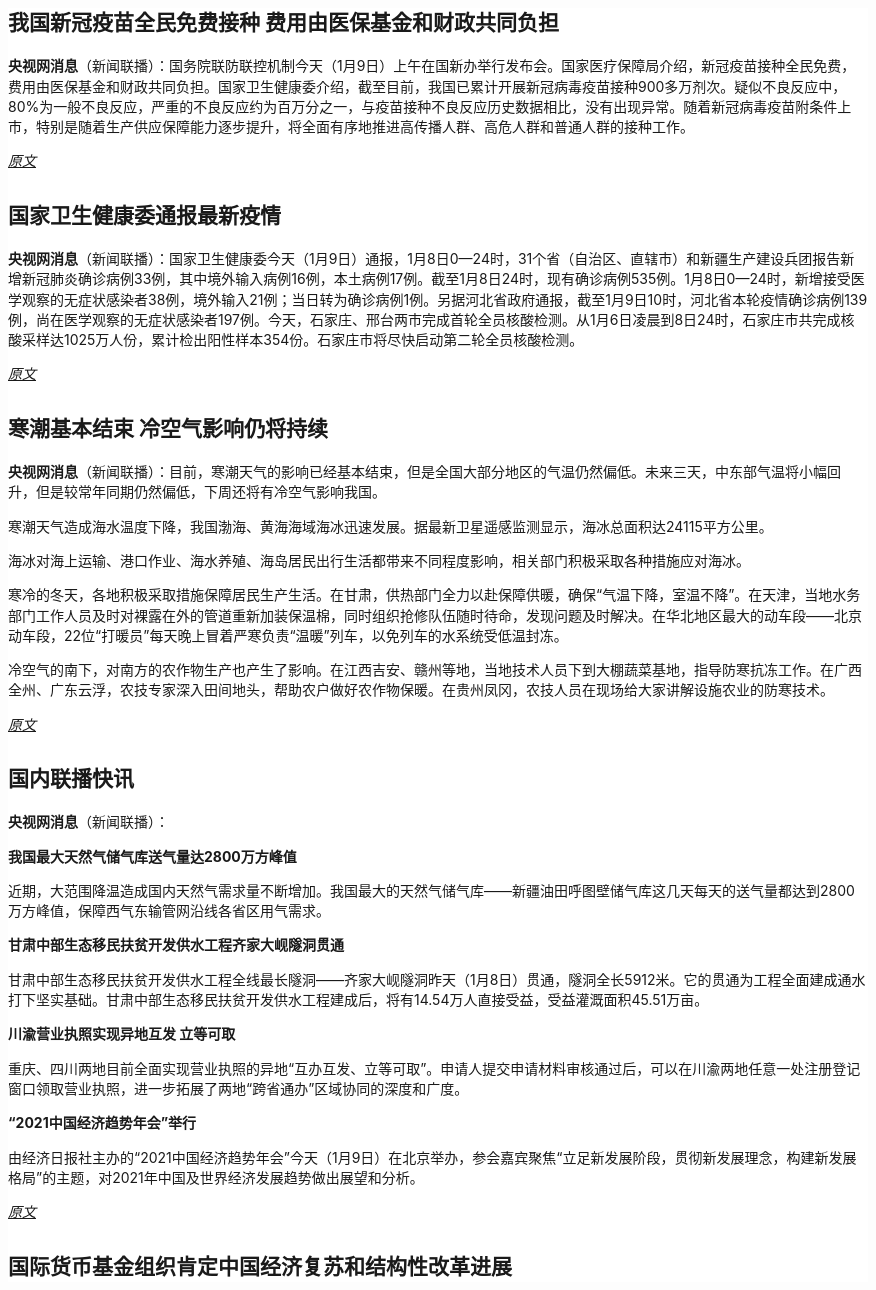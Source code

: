 ## 我国新冠疫苗全民免费接种 费用由医保基金和财政共同负担

**央视网消息**（新闻联播）：国务院联防联控机制今天（1月9日）上午在国新办举行发布会。国家医疗保障局介绍，新冠疫苗接种全民免费，费用由医保基金和财政共同负担。国家卫生健康委介绍，截至目前，我国已累计开展新冠病毒疫苗接种900多万剂次。疑似不良反应中，80%为一般不良反应，严重的不良反应约为百万分之一，与疫苗接种不良反应历史数据相比，没有出现异常。随着新冠病毒疫苗附条件上市，特别是随着生产供应保障能力逐步提升，将全面有序地推进高传播人群、高危人群和普通人群的接种工作。

*[原文](https://tv.cctv.com/2021/01/09/VIDEL8v1upPFOVCapw5tyNiP210109.shtml)*

## 国家卫生健康委通报最新疫情

**央视网消息**（新闻联播）：国家卫生健康委今天（1月9日）通报，1月8日0—24时，31个省（自治区、直辖市）和新疆生产建设兵团报告新增新冠肺炎确诊病例33例，其中境外输入病例16例，本土病例17例。截至1月8日24时，现有确诊病例535例。1月8日0—24时，新增接受医学观察的无症状感染者38例，境外输入21例；当日转为确诊病例1例。另据河北省政府通报，截至1月9日10时，河北省本轮疫情确诊病例139例，尚在医学观察的无症状感染者197例。今天，石家庄、邢台两市完成首轮全员核酸检测。从1月6日凌晨到8日24时，石家庄市共完成核酸采样达1025万人份，累计检出阳性样本354份。石家庄市将尽快启动第二轮全员核酸检测。

*[原文](https://tv.cctv.com/2021/01/09/VIDEVVc5LUhI9cSylEC6ws97210109.shtml)*

## 寒潮基本结束 冷空气影响仍将持续

**央视网消息**（新闻联播）：目前，寒潮天气的影响已经基本结束，但是全国大部分地区的气温仍然偏低。未来三天，中东部气温将小幅回升，但是较常年同期仍然偏低，下周还将有冷空气影响我国。

寒潮天气造成海水温度下降，我国渤海、黄海海域海冰迅速发展。据最新卫星遥感监测显示，海冰总面积达24115平方公里。

海冰对海上运输、港口作业、海水养殖、海岛居民出行生活都带来不同程度影响，相关部门积极采取各种措施应对海冰。

寒冷的冬天，各地积极采取措施保障居民生产生活。在甘肃，供热部门全力以赴保障供暖，确保“气温下降，室温不降”。在天津，当地水务部门工作人员及时对裸露在外的管道重新加装保温棉，同时组织抢修队伍随时待命，发现问题及时解决。在华北地区最大的动车段——北京动车段，22位“打暖员”每天晚上冒着严寒负责“温暖”列车，以免列车的水系统受低温封冻。

冷空气的南下，对南方的农作物生产也产生了影响。在江西吉安、赣州等地，当地技术人员下到大棚蔬菜基地，指导防寒抗冻工作。在广西全州、广东云浮，农技专家深入田间地头，帮助农户做好农作物保暖。在贵州凤冈，农技人员在现场给大家讲解设施农业的防寒技术。

*[原文](https://tv.cctv.com/2021/01/09/VIDEWTZ8EZbRiPsyDeHVFuMW210109.shtml)*

## 国内联播快讯

**央视网消息**（新闻联播）：

**我国最大天然气储气库送气量达2800万方峰值**

近期，大范围降温造成国内天然气需求量不断增加。我国最大的天然气储气库——新疆油田呼图壁储气库这几天每天的送气量都达到2800万方峰值，保障西气东输管网沿线各省区用气需求。

**甘肃中部生态移民扶贫开发供水工程齐家大岘隧洞贯通**

甘肃中部生态移民扶贫开发供水工程全线最长隧洞——齐家大岘隧洞昨天（1月8日）贯通，隧洞全长5912米。它的贯通为工程全面建成通水打下坚实基础。甘肃中部生态移民扶贫开发供水工程建成后，将有14.54万人直接受益，受益灌溉面积45.51万亩。

**川渝营业执照实现异地互发 立等可取**

重庆、四川两地目前全面实现营业执照的异地“互办互发、立等可取”。申请人提交申请材料审核通过后，可以在川渝两地任意一处注册登记窗口领取营业执照，进一步拓展了两地“跨省通办”区域协同的深度和广度。

**“2021中国经济趋势年会”举行**

由经济日报社主办的“2021中国经济趋势年会”今天（1月9日）在北京举办，参会嘉宾聚焦“立足新发展阶段，贯彻新发展理念，构建新发展格局”的主题，对2021年中国及世界经济发展趋势做出展望和分析。

*[原文](https://tv.cctv.com/2021/01/09/VIDE7I0vKZahkJvJyFTGQF0u210109.shtml)*

## 国际货币基金组织肯定中国经济复苏和结构性改革进展
